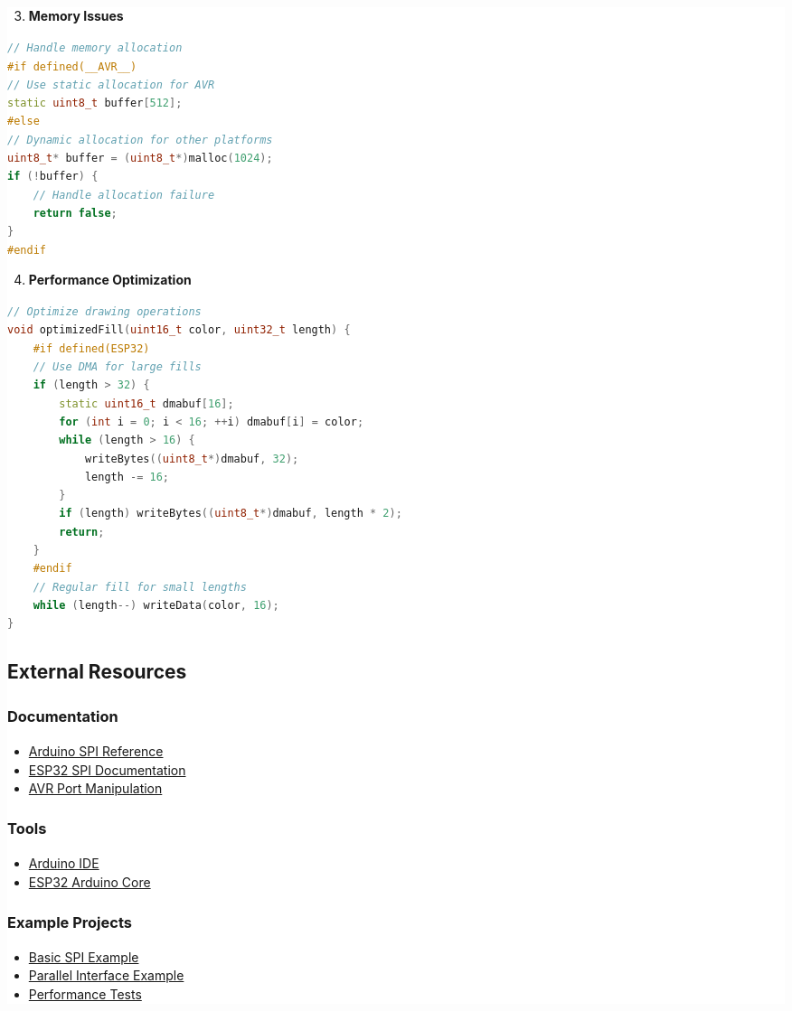3. **Memory Issues**
```cpp
// Handle memory allocation
#if defined(__AVR__)
// Use static allocation for AVR
static uint8_t buffer[512];
#else
// Dynamic allocation for other platforms
uint8_t* buffer = (uint8_t*)malloc(1024);
if (!buffer) {
    // Handle allocation failure
    return false;
}
#endif
```

4. **Performance Optimization**
```cpp
// Optimize drawing operations
void optimizedFill(uint16_t color, uint32_t length) {
    #if defined(ESP32)
    // Use DMA for large fills
    if (length > 32) {
        static uint16_t dmabuf[16];
        for (int i = 0; i < 16; ++i) dmabuf[i] = color;
        while (length > 16) {
            writeBytes((uint8_t*)dmabuf, 32);
            length -= 16;
        }
        if (length) writeBytes((uint8_t*)dmabuf, length * 2);
        return;
    }
    #endif
    // Regular fill for small lengths
    while (length--) writeData(color, 16);
}
```

## External Resources

### Documentation
- [Arduino SPI Reference](https://www.arduino.cc/en/Reference/SPI)
- [ESP32 SPI Documentation](https://docs.espressif.com/projects/esp-idf/en/latest/esp32/api-reference/peripherals/spi_master.html)
- [AVR Port Manipulation](https://www.arduino.cc/en/Reference/PortManipulation)

### Tools
- [Arduino IDE](https://www.arduino.cc/en/software)
- [ESP32 Arduino Core](https://github.com/espressif/arduino-esp32)

### Example Projects
- [Basic SPI Example](../examples/HowToUse/README.md)
- [Parallel Interface Example](../examples/Parallel/README.md)
- [Performance Tests](../examples/Performance/README.md) 